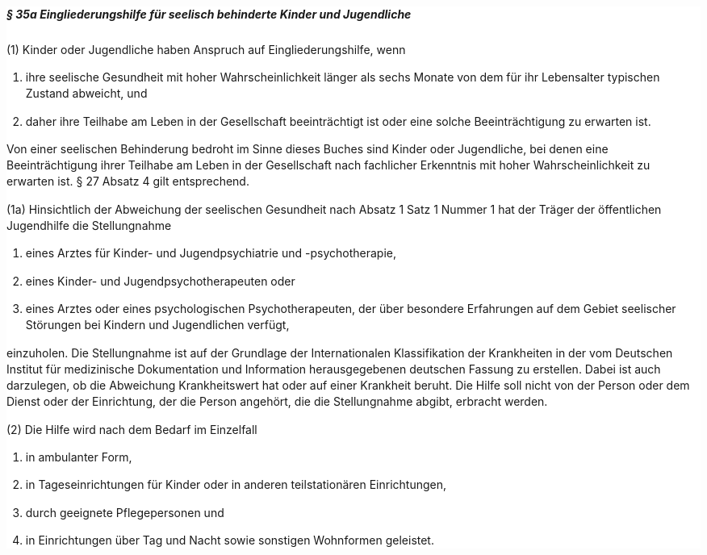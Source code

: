 

##### § 35a Eingliederungshilfe für seelisch behinderte Kinder und Jugendliche

(1) Kinder oder Jugendliche haben Anspruch auf Eingliederungshilfe,
wenn

1.  ihre seelische Gesundheit mit hoher Wahrscheinlichkeit länger als
    sechs Monate von dem für ihr Lebensalter typischen Zustand abweicht,
    und


2.  daher ihre Teilhabe am Leben in der Gesellschaft beeinträchtigt ist
    oder eine solche Beeinträchtigung zu erwarten ist.



Von einer seelischen Behinderung bedroht im Sinne dieses Buches sind
Kinder oder Jugendliche, bei denen eine Beeinträchtigung ihrer
Teilhabe am Leben in der Gesellschaft nach fachlicher Erkenntnis mit
hoher Wahrscheinlichkeit zu erwarten ist. § 27 Absatz 4 gilt
entsprechend.

(1a) Hinsichtlich der Abweichung der seelischen Gesundheit nach Absatz
1 Satz 1 Nummer 1 hat der Träger der öffentlichen Jugendhilfe die
Stellungnahme

1.  eines Arztes für Kinder- und Jugendpsychiatrie und -psychotherapie,


2.  eines Kinder- und Jugendpsychotherapeuten oder


3.  eines Arztes oder eines psychologischen Psychotherapeuten, der über
    besondere Erfahrungen auf dem Gebiet seelischer Störungen bei Kindern
    und Jugendlichen verfügt,



einzuholen. Die Stellungnahme ist auf der Grundlage der
Internationalen Klassifikation der Krankheiten in der vom Deutschen
Institut für medizinische Dokumentation und Information
herausgegebenen deutschen Fassung zu erstellen. Dabei ist auch
darzulegen, ob die Abweichung Krankheitswert hat oder auf einer
Krankheit beruht. Die Hilfe soll nicht von der Person oder dem Dienst
oder der Einrichtung, der die Person angehört, die die Stellungnahme
abgibt, erbracht werden.

(2) Die Hilfe wird nach dem Bedarf im Einzelfall

1.  in ambulanter Form,


2.  in Tageseinrichtungen für Kinder oder in anderen teilstationären
    Einrichtungen,


3.  durch geeignete Pflegepersonen und


4.  in Einrichtungen über Tag und Nacht sowie sonstigen Wohnformen
    geleistet.
